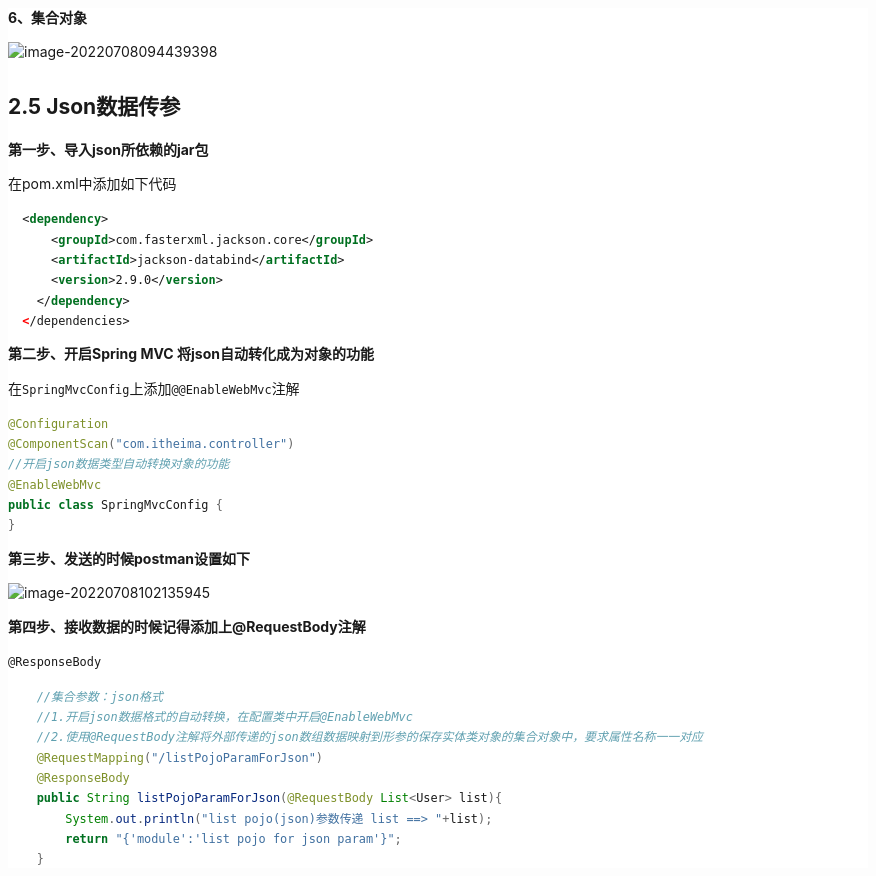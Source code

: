

**6、集合对象**

![image-20220708094439398](https://yerenping.oss-cn-beijing.aliyuncs.com/img/20220708094439.png)



## 2.5 Json数据传参

**第一步、导入json所依赖的jar包**

在pom.xml中添加如下代码

```xml
  <dependency>
      <groupId>com.fasterxml.jackson.core</groupId>
      <artifactId>jackson-databind</artifactId>
      <version>2.9.0</version>
    </dependency>
  </dependencies>
```



**第二步、开启Spring MVC 将json自动转化成为对象的功能**	

在`SpringMvcConfig`上添加`@@EnableWebMvc`注解

```java
@Configuration
@ComponentScan("com.itheima.controller")
//开启json数据类型自动转换对象的功能
@EnableWebMvc
public class SpringMvcConfig {
}
```



**第三步、发送的时候postman设置如下**

![image-20220708102135945](https://yerenping.oss-cn-beijing.aliyuncs.com/img/20220708102136.png)



**第四步、接收数据的时候记得添加上@RequestBody注解**

`@ResponseBody`

```java
    //集合参数：json格式
    //1.开启json数据格式的自动转换，在配置类中开启@EnableWebMvc
    //2.使用@RequestBody注解将外部传递的json数组数据映射到形参的保存实体类对象的集合对象中，要求属性名称一一对应
    @RequestMapping("/listPojoParamForJson")
    @ResponseBody
    public String listPojoParamForJson(@RequestBody List<User> list){
        System.out.println("list pojo(json)参数传递 list ==> "+list);
        return "{'module':'list pojo for json param'}";
    }

```
